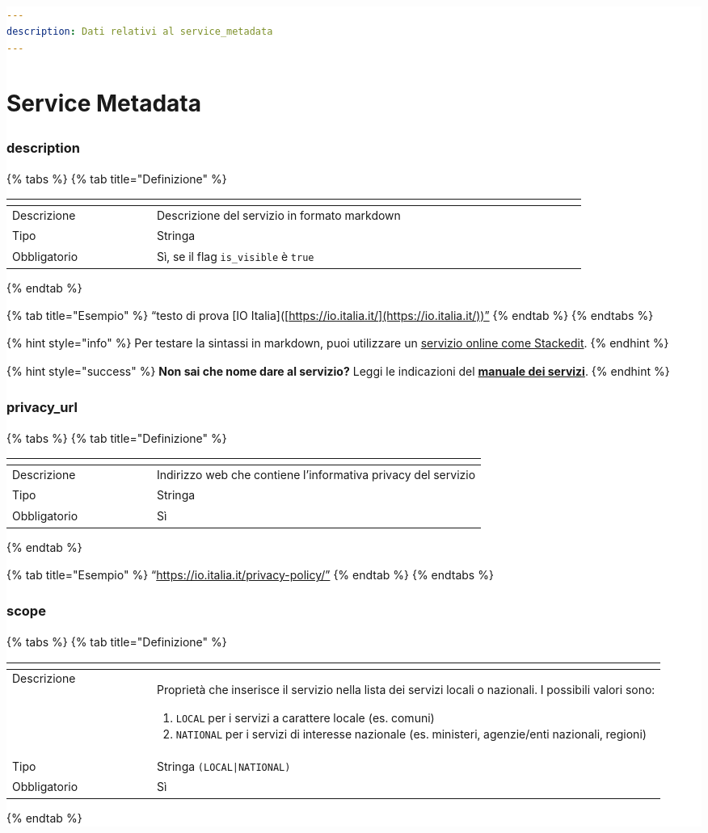 ```yaml
---
description: Dati relativi al service_metadata
---
```


# Service Metadata

### **description**

{% tabs %}
{% tab title="Definizione" %}
<table data-header-hidden><thead><tr><th width="165"></th><th width="518"></th></tr></thead><tbody><tr><td>Descrizione</td><td>Descrizione del servizio in formato markdown</td></tr><tr><td>Tipo</td><td>Stringa</td></tr><tr><td>Obbligatorio</td><td>Sì, se il flag <code>is_visible</code> è <code>true</code></td></tr></tbody></table>
{% endtab %}

{% tab title="Esempio" %}
“testo di prova \[IO Italia]\([https://io.italia.it/](https://io.italia.it/))”
{% endtab %}
{% endtabs %}

{% hint style="info" %}
Per testare la sintassi in markdown, puoi utilizzare un [servizio online come Stackedit](https://stackedit.io/app).
{% endhint %}

{% hint style="success" %}
**Non sai che nome dare al servizio?** Leggi le indicazioni del [**manuale dei servizi**](http://127.0.0.1:5000/s/zcLztiq5qDSVw9rRjW7p/come-si-crea-un-servizio/la-scheda-servizio/nome-del-servizio).&#x20;
{% endhint %}

### **privacy\_url**

{% tabs %}
{% tab title="Definizione" %}
<table data-header-hidden><thead><tr><th width="165"></th><th></th></tr></thead><tbody><tr><td>Descrizione</td><td>Indirizzo web che contiene l’informativa privacy del servizio</td></tr><tr><td>Tipo</td><td>Stringa</td></tr><tr><td>Obbligatorio</td><td>Sì</td></tr></tbody></table>
{% endtab %}

{% tab title="Esempio" %}
“https://io.italia.it/privacy-policy/”
{% endtab %}
{% endtabs %}

### **scope**

{% tabs %}
{% tab title="Definizione" %}
<table data-header-hidden><thead><tr><th width="165"></th><th></th></tr></thead><tbody><tr><td>Descrizione</td><td><p>Proprietà che inserisce il servizio nella lista dei servizi locali o nazionali. I possibili valori sono:</p><ol><li><code>LOCAL</code> per i servizi a carattere locale (es. comuni)</li><li><code>NATIONAL</code> per i servizi di interesse nazionale (es. ministeri, agenzie/enti nazionali, regioni)</li></ol></td></tr><tr><td>Tipo</td><td>Stringa <code>(LOCAL|NATIONAL)</code></td></tr><tr><td>Obbligatorio</td><td>Sì</td></tr></tbody></table>
{% endtab %}
